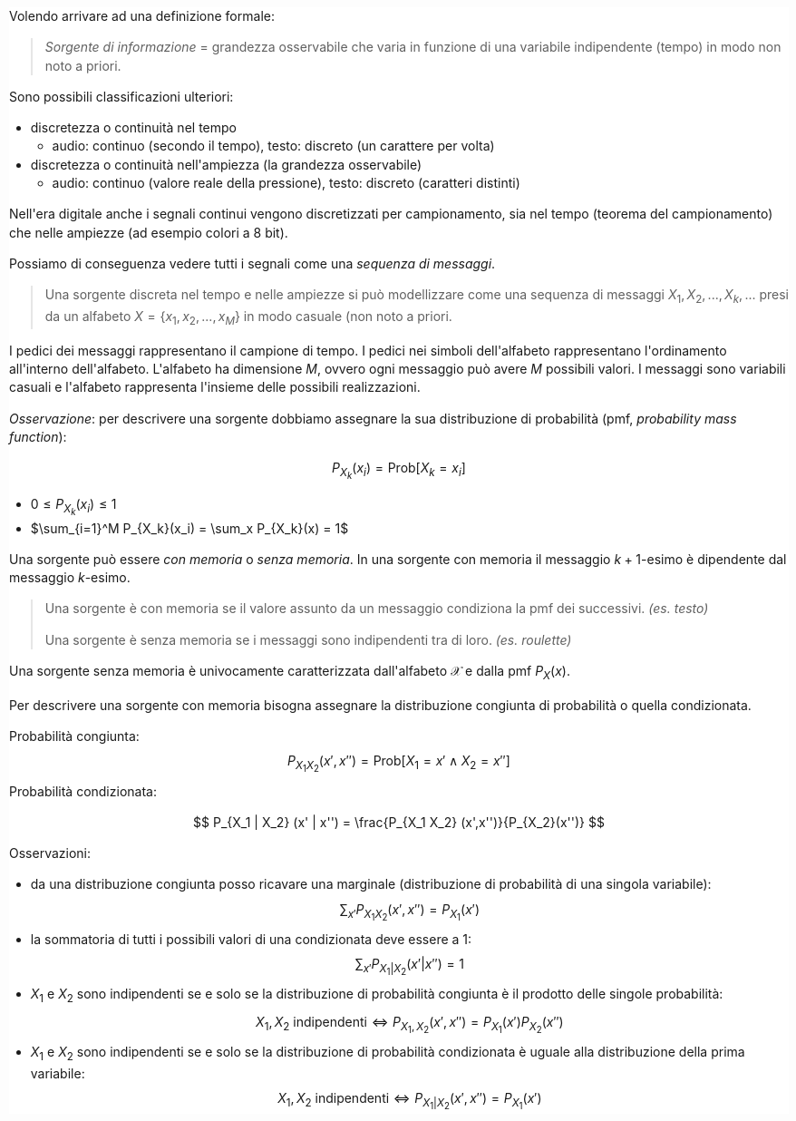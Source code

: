 Volendo arrivare ad una definizione formale:

> *Sorgente di informazione* = grandezza osservabile che varia in funzione di una variabile indipendente (tempo) in modo non noto a priori.

Sono possibili classificazioni ulteriori:

- discretezza o continuità nel tempo
	- audio: continuo (secondo il tempo), testo: discreto (un carattere per volta)
- discretezza o continuità nell'ampiezza (la grandezza osservabile)
	- audio: continuo (valore reale della pressione), testo: discreto (caratteri distinti)

Nell'era digitale anche i segnali continui vengono discretizzati per campionamento, sia nel tempo (teorema del campionamento) che nelle ampiezze (ad esempio colori a 8 bit).

Possiamo di conseguenza vedere tutti i segnali come una *sequenza di messaggi*.

> Una sorgente discreta nel tempo e nelle ampiezze si può modellizzare come una sequenza di messaggi $X_1, X_2, ..., X_k, ...$ presi da un alfabeto $X = \{x_1, x_2, ..., x_M\}$  in modo casuale (non noto a priori.

I pedici dei messaggi rappresentano il campione di tempo. I pedici nei simboli dell'alfabeto rappresentano l'ordinamento all'interno dell'alfabeto. L'alfabeto ha dimensione $M$, ovvero ogni messaggio può avere $M$ possibili valori. I messaggi sono variabili casuali e l'alfabeto rappresenta l'insieme delle possibili realizzazioni.

*Osservazione*: per descrivere una sorgente dobbiamo assegnare la sua distribuzione di probabilità ($\mathrm{pmf}$, *probability mass function*):

$$P_{X_k}(x_i) = \mathrm{Prob}[X_k = x_i]$$

- $0 \le P_{X_k}(x_i) \le 1$
- $\sum_{i=1}^M P_{X_k}(x_i) = \sum_x P_{X_k}(x) = 1$

Una sorgente può essere *con memoria* o *senza memoria*.
In una sorgente con memoria il messaggio $k+1$-esimo è dipendente dal messaggio $k$-esimo.

> Una sorgente è con memoria se il valore assunto da un messaggio condiziona la $\mathrm{pmf}$ dei successivi. *(es. testo)*
>
> Una sorgente è senza memoria se i messaggi sono indipendenti tra di loro. *(es. roulette)*

Una sorgente senza memoria è univocamente caratterizzata dall'alfabeto $\mathcal X$ e dalla $\mathrm{pmf}$ $P_X(x)$.

Per descrivere una sorgente con memoria bisogna assegnare la distribuzione congiunta di probabilità o quella condizionata.

Probabilità congiunta:
$$P_{X_1 X_2}(x', x'') = \mathrm{Prob}[X_1 = x' \land X_2 = x'']$$
Probabilità condizionata:

$$ P_{X_1 | X_2} (x' | x'') = \frac{P_{X_1 X_2} (x',x'')}{P_{X_2}(x'')} $$

Osservazioni:

- da una distribuzione congiunta posso ricavare una marginale (distribuzione di probabilità di una singola variabile):
  $$ \sum_{x'} P_{X_1 X_2}(x', x'') = P_{X_1}(x') $$
- la sommatoria di tutti i possibili valori di una condizionata deve essere a 1:
  $$ \sum_{x'} P_{X_1 | X_2} (x' | x'') = 1 $$
- $X_1$ e $X_2$ sono indipendenti se e solo se la distribuzione di probabilità congiunta è il prodotto delle singole probabilità:
  $$ X_1, X_2 \text{ indipendenti} \Leftrightarrow P_{X_1, X_2}(x',x'') = P_{X_1}(x')P_{X_2}(x'')$$
- $X_1$ e $X_2$ sono indipendenti se e solo se la distribuzione di probabilità condizionata è uguale alla distribuzione della prima variabile:
  $$  X_1, X_2 \text{ indipendenti} \Leftrightarrow P_{X_1 | X_2}(x',x'') = P_{X_1}(x') $$
